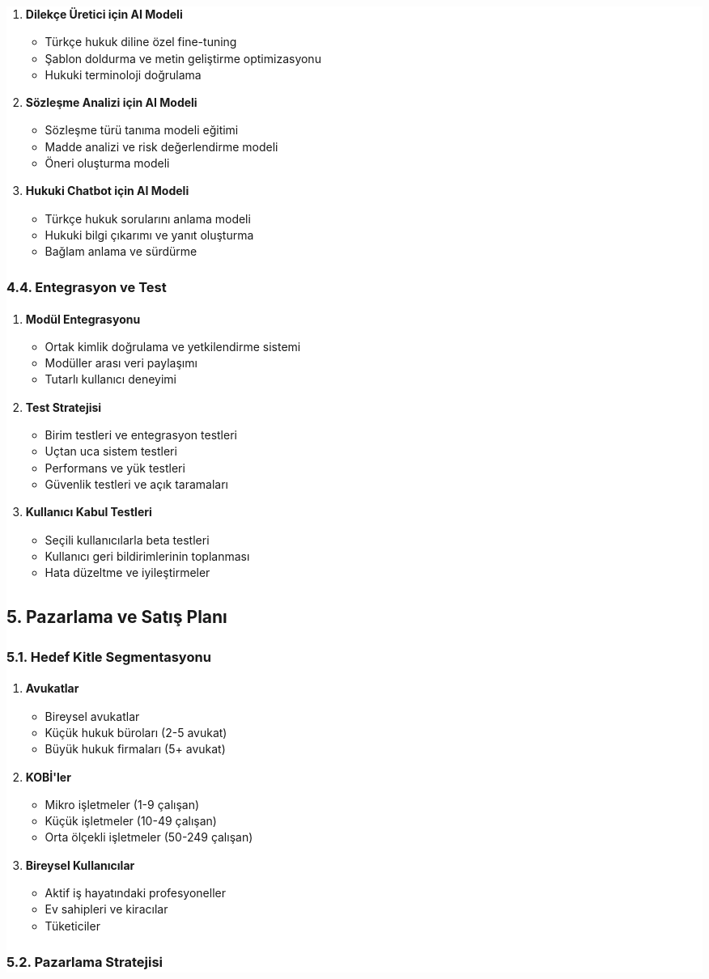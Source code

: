 1. **Dilekçe Üretici için AI Modeli**
   - Türkçe hukuk diline özel fine-tuning
   - Şablon doldurma ve metin geliştirme optimizasyonu
   - Hukuki terminoloji doğrulama

2. **Sözleşme Analizi için AI Modeli**
   - Sözleşme türü tanıma modeli eğitimi
   - Madde analizi ve risk değerlendirme modeli
   - Öneri oluşturma modeli

3. **Hukuki Chatbot için AI Modeli**
   - Türkçe hukuk sorularını anlama modeli
   - Hukuki bilgi çıkarımı ve yanıt oluşturma
   - Bağlam anlama ve sürdürme

### 4.4. Entegrasyon ve Test

1. **Modül Entegrasyonu**
   - Ortak kimlik doğrulama ve yetkilendirme sistemi
   - Modüller arası veri paylaşımı
   - Tutarlı kullanıcı deneyimi

2. **Test Stratejisi**
   - Birim testleri ve entegrasyon testleri
   - Uçtan uca sistem testleri
   - Performans ve yük testleri
   - Güvenlik testleri ve açık taramaları

3. **Kullanıcı Kabul Testleri**
   - Seçili kullanıcılarla beta testleri
   - Kullanıcı geri bildirimlerinin toplanması
   - Hata düzeltme ve iyileştirmeler

## 5. Pazarlama ve Satış Planı

### 5.1. Hedef Kitle Segmentasyonu

1. **Avukatlar**
   - Bireysel avukatlar
   - Küçük hukuk büroları (2-5 avukat)
   - Büyük hukuk firmaları (5+ avukat)

2. **KOBİ'ler**
   - Mikro işletmeler (1-9 çalışan)
   - Küçük işletmeler (10-49 çalışan)
   - Orta ölçekli işletmeler (50-249 çalışan)

3. **Bireysel Kullanıcılar**
   - Aktif iş hayatındaki profesyoneller
   - Ev sahipleri ve kiracılar
   - Tüketiciler

### 5.2. Pazarlama Stratejisi
